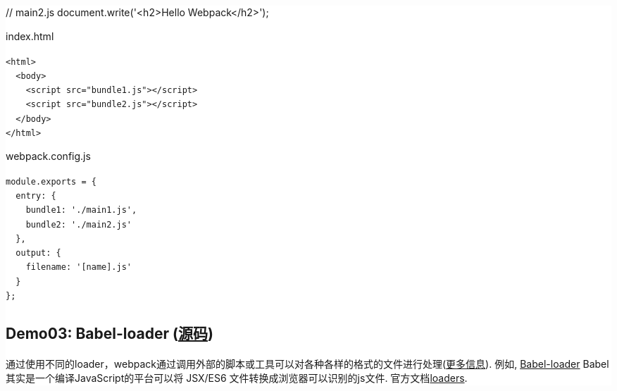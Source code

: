 <span class="hljs-comment">// main2.js</span>
<span class="hljs-built_in">document</span>.write(<span class="hljs-string">'&lt;h2&gt;Hello Webpack&lt;/h2&gt;'</span>);</code></pre>
<p>index.html</p>
<div class="widget-codetool" style="display:none;">
      <div class="widget-codetool--inner">
      <span class="selectCode code-tool" data-toggle="tooltip" data-placement="top" title="" data-original-title="全选"></span>
      <span type="button" class="copyCode code-tool" data-toggle="tooltip" data-placement="top" data-clipboard-text="<html>
  <body>
    <script src=&quot;bundle1.js&quot;></script>
    <script src=&quot;bundle2.js&quot;></script>
  </body>
</html>" title="" data-original-title="复制"></span>
      <span type="button" class="saveToNote code-tool" data-toggle="tooltip" data-placement="top" title="" data-original-title="放进笔记"></span>
      </div>
      </div><pre class="xml hljs"><code class="html"><span class="hljs-tag">&lt;<span class="hljs-name">html</span>&gt;</span>
  <span class="hljs-tag">&lt;<span class="hljs-name">body</span>&gt;</span>
    <span class="hljs-tag">&lt;<span class="hljs-name">script</span> <span class="hljs-attr">src</span>=<span class="hljs-string">"bundle1.js"</span>&gt;</span><span class="undefined"></span><span class="hljs-tag">&lt;/<span class="hljs-name">script</span>&gt;</span>
    <span class="hljs-tag">&lt;<span class="hljs-name">script</span> <span class="hljs-attr">src</span>=<span class="hljs-string">"bundle2.js"</span>&gt;</span><span class="undefined"></span><span class="hljs-tag">&lt;/<span class="hljs-name">script</span>&gt;</span>
  <span class="hljs-tag">&lt;/<span class="hljs-name">body</span>&gt;</span>
<span class="hljs-tag">&lt;/<span class="hljs-name">html</span>&gt;</span></code></pre>
<p>webpack.config.js</p>
<div class="widget-codetool" style="display:none;">
      <div class="widget-codetool--inner">
      <span class="selectCode code-tool" data-toggle="tooltip" data-placement="top" title="" data-original-title="全选"></span>
      <span type="button" class="copyCode code-tool" data-toggle="tooltip" data-placement="top" data-clipboard-text="module.exports = {
  entry: {
    bundle1: './main1.js',
    bundle2: './main2.js'
  },
  output: {
    filename: '[name].js'
  }
};" title="" data-original-title="复制"></span>
      <span type="button" class="saveToNote code-tool" data-toggle="tooltip" data-placement="top" title="" data-original-title="放进笔记"></span>
      </div>
      </div><pre class="javascript hljs"><code class="javascript"><span class="hljs-built_in">module</span>.exports = {
  <span class="hljs-attr">entry</span>: {
    <span class="hljs-attr">bundle1</span>: <span class="hljs-string">'./main1.js'</span>,
    <span class="hljs-attr">bundle2</span>: <span class="hljs-string">'./main2.js'</span>
  },
  <span class="hljs-attr">output</span>: {
    <span class="hljs-attr">filename</span>: <span class="hljs-string">'[name].js'</span>
  }
};</code></pre>
<h2 id="articleHeader5">Demo03: Babel-loader (<a href="https://github.com/holidaying/webpack-demo/tree/master/demo03" rel="nofollow noreferrer" target="_blank">源码</a>)</h2>
<p>通过使用不同的loader，webpack通过调用外部的脚本或工具可以对各种各样的格式的文件进行处理(<a href="http://webpack.github.io/docs/using-loaders.html" rel="nofollow noreferrer" target="_blank">更多信息</a>). 例如, <a href="https://www.npmjs.com/package/babel-loader" rel="nofollow noreferrer" target="_blank">Babel-loader</a> Babel其实是一个编译JavaScript的平台可以将 JSX/ES6 文件转换成浏览器可以识别的js文件. 官方文档<a href="http://webpack.github.io/docs/list-of-loaders.html" rel="nofollow noreferrer" target="_blank">loaders</a>.</p>